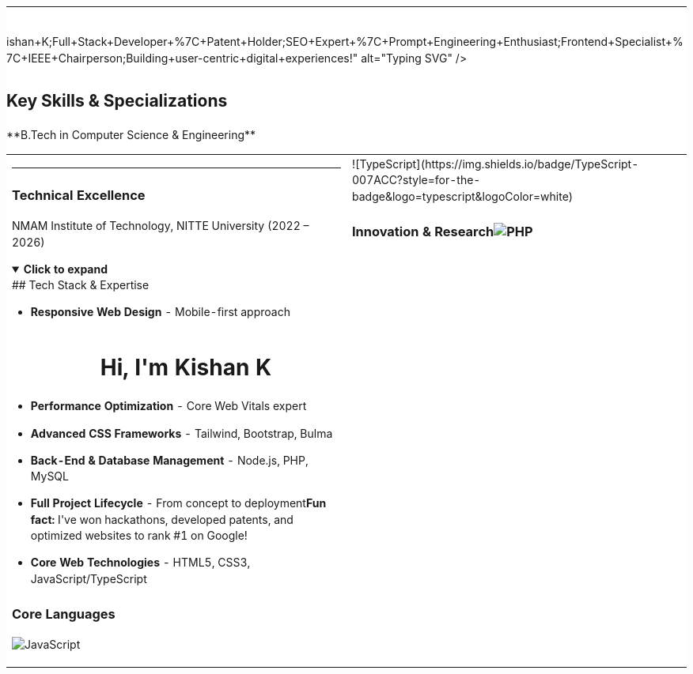 </td>

---

</tr><br>ishan+K;Full+Stack+Developer+%7C+Patent+Holder;SEO+Expert+%7C+Prompt+Engineering+Enthusiast;Frontend+Specialist+%7C+IEEE+Chairperson;Building+user-centric+digital+experiences!" alt="Typing SVG" />

## Key Skills & Specializations

</table>

<table>

<tr>**B.Tech in Computer Science & Engineering**  </div>

<td width="50%" valign="top">

---

### Technical Excellence

NMAM Institute of Technology, NITTE University (2022 – 2026)

<details open>

<summary><b>Click to expand</b></summary>## Tech Stack & Expertise



- **Responsive Web Design** - Mobile-first approach<h1 align="center">Hi, I'm Kishan K</h1>

- **Performance Optimization** - Core Web Vitals expert

- **Advanced CSS Frameworks** - Tailwind, Bootstrap, Bulma<div align="center">

- **Back-End & Database Management** - Node.js, PHP, MySQL

- **Full Project Lifecycle** - From concept to deployment**Fun fact:** I've won hackathons, developed patents, and optimized websites to rank #1 on Google!

- **Core Web Technologies** - HTML5, CSS3, JavaScript/TypeScript

### Core Languages

</details>

![JavaScript](https://img.shields.io/badge/JavaScript-F7DF1E?style=for-the-badge&logo=javascript&logoColor=black)<p align="center">

</td>

<td width="50%" valign="top">![TypeScript](https://img.shields.io/badge/TypeScript-007ACC?style=for-the-badge&logo=typescript&logoColor=white)



### Innovation & Research![PHP](https://img.shields.io/badge/PHP-777BB4?style=for-the-badge&logo=php&logoColor=white)</td>  <a href="https://github.com/DenverCoder1/readme-typing-svg">
